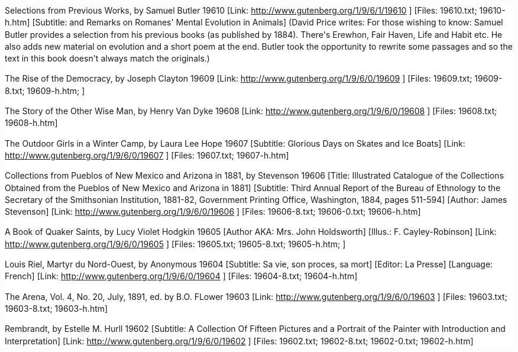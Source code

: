 Selections from Previous Works, by Samuel Butler                         19610
   [Link: http://www.gutenberg.org/1/9/6/1/19610 ]
   [Files: 19610.txt; 19610-h.htm]
   [Subtitle: and Remarks on Romanes' Mental Evolution in Animals]
   (David Price writes: For those wishing to know: Samuel Butler provides
    a selection from his previous books (as published by 1884).  There's
    Erewhon, Fair Haven, Life and Habit etc.  He also adds new material on
    evolution and a short poem at the end.  Butler took the opportunity to
    rewrite some passages and so the text in this book doesn't always match
    the originals.)

The Rise of the Democracy, by Joseph Clayton                             19609
   [Link: http://www.gutenberg.org/1/9/6/0/19609 ]
   [Files: 19609.txt; 19609-8.txt; 19609-h.htm; ]

The Story of the Other Wise Man, by Henry Van Dyke                       19608
   [Link: http://www.gutenberg.org/1/9/6/0/19608 ]
   [Files: 19608.txt; 19608-h.htm]

The Outdoor Girls in a Winter Camp, by Laura Lee Hope                    19607
   [Subtitle: Glorious Days on Skates and Ice Boats]
   [Link: http://www.gutenberg.org/1/9/6/0/19607 ]
   [Files: 19607.txt; 19607-h.htm]

Collections from Pueblos of New Mexico and Arizona in 1881, by Stevenson 19606
   [Title: Illustrated Catalogue of the Collections Obtained from the
    Pueblos of New Mexico and Arizona in 1881]
   [Subtitle: Third Annual Report of the Bureau of Ethnology to the
    Secretary of the Smithsonian Institution, 1881-82, Government Printing
    Office, Washington, 1884, pages 511-594]
   [Author: James Stevenson]
   [Link: http://www.gutenberg.org/1/9/6/0/19606 ]
   [Files: 19606-8.txt; 19606-0.txt; 19606-h.htm]

A Book of Quaker Saints, by Lucy Violet Hodgkin                          19605
   [Author AKA: Mrs. John Holdsworth]
   [Illus.: F. Cayley-Robinson]
   [Link: http://www.gutenberg.org/1/9/6/0/19605 ]
   [Files: 19605.txt; 19605-8.txt; 19605-h.htm; ]

Louis Riel, Martyr du Nord-Ouest, by Anonymous                           19604
   [Subtitle: Sa vie, son proces, sa mort]
   [Editor: La Presse]
   [Language: French]
   [Link: http://www.gutenberg.org/1/9/6/0/19604 ]
   [Files: 19604-8.txt; 19604-h.htm]

The Arena, Vol. 4, No. 20, July, 1891, ed. by B.O. FLower                19603
   [Link: http://www.gutenberg.org/1/9/6/0/19603 ]
   [Files: 19603.txt; 19603-8.txt; 19603-h.htm]

Rembrandt, by Estelle M. Hurll                                           19602
   [Subtitle: A Collection Of Fifteen Pictures and a Portrait of the
    Painter with Introduction and Interpretation]
   [Link: http://www.gutenberg.org/1/9/6/0/19602 ]
   [Files: 19602.txt; 19602-8.txt; 19602-0.txt; 19602-h.htm]
